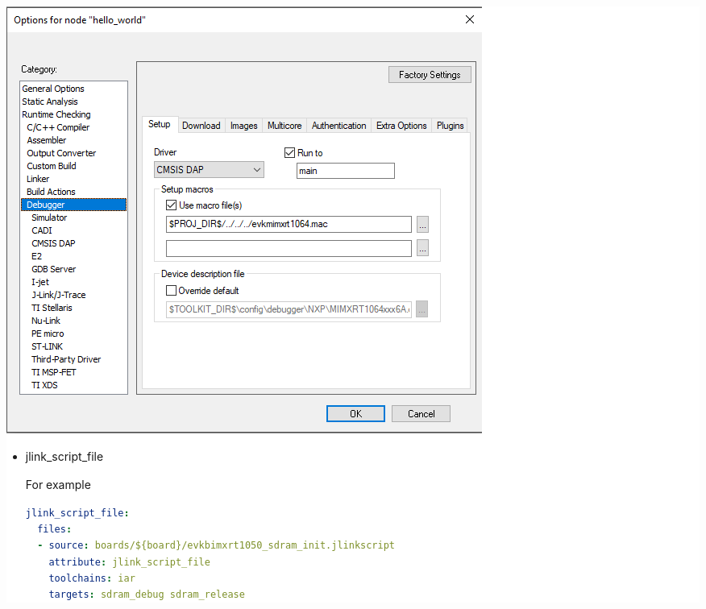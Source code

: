   ![macro_file](./_doc/ide_file_macro_file.png)
- jlink_script_file

  For example

  ```yaml
  jlink_script_file:
    files:
    - source: boards/${board}/evkbimxrt1050_sdram_init.jlinkscript
      attribute: jlink_script_file
      toolchains: iar
      targets: sdram_debug sdram_release
  ```
